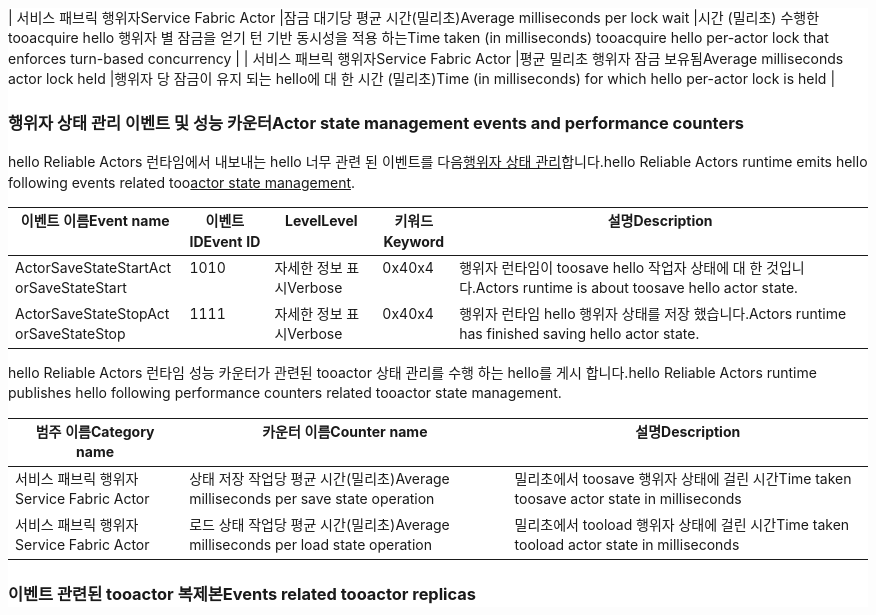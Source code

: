 | <span data-ttu-id="0f890-222">서비스 패브릭 행위자</span><span class="sxs-lookup"><span data-stu-id="0f890-222">Service Fabric Actor</span></span> |<span data-ttu-id="0f890-223">잠금 대기당 평균 시간(밀리초)</span><span class="sxs-lookup"><span data-stu-id="0f890-223">Average milliseconds per lock wait</span></span> |<span data-ttu-id="0f890-224">시간 (밀리초) 수행한 tooacquire hello 행위자 별 잠금을 얻기 턴 기반 동시성을 적용 하는</span><span class="sxs-lookup"><span data-stu-id="0f890-224">Time taken (in milliseconds) tooacquire hello per-actor lock that enforces turn-based concurrency</span></span> |
| <span data-ttu-id="0f890-225">서비스 패브릭 행위자</span><span class="sxs-lookup"><span data-stu-id="0f890-225">Service Fabric Actor</span></span> |<span data-ttu-id="0f890-226">평균 밀리초 행위자 잠금 보유됨</span><span class="sxs-lookup"><span data-stu-id="0f890-226">Average milliseconds actor lock held</span></span> |<span data-ttu-id="0f890-227">행위자 당 잠금이 유지 되는 hello에 대 한 시간 (밀리초)</span><span class="sxs-lookup"><span data-stu-id="0f890-227">Time (in milliseconds) for which hello per-actor lock is held</span></span> |

### <a name="actor-state-management-events-and-performance-counters"></a><span data-ttu-id="0f890-228">행위자 상태 관리 이벤트 및 성능 카운터</span><span class="sxs-lookup"><span data-stu-id="0f890-228">Actor state management events and performance counters</span></span>
<span data-ttu-id="0f890-229">hello Reliable Actors 런타임에서 내보내는 hello 너무 관련 된 이벤트를 다음[행위자 상태 관리](service-fabric-reliable-actors-state-management.md)합니다.</span><span class="sxs-lookup"><span data-stu-id="0f890-229">hello Reliable Actors runtime emits hello following events related too[actor state management](service-fabric-reliable-actors-state-management.md).</span></span>

| <span data-ttu-id="0f890-230">이벤트 이름</span><span class="sxs-lookup"><span data-stu-id="0f890-230">Event name</span></span> | <span data-ttu-id="0f890-231">이벤트 ID</span><span class="sxs-lookup"><span data-stu-id="0f890-231">Event ID</span></span> | <span data-ttu-id="0f890-232">Level</span><span class="sxs-lookup"><span data-stu-id="0f890-232">Level</span></span> | <span data-ttu-id="0f890-233">키워드</span><span class="sxs-lookup"><span data-stu-id="0f890-233">Keyword</span></span> | <span data-ttu-id="0f890-234">설명</span><span class="sxs-lookup"><span data-stu-id="0f890-234">Description</span></span> |
| --- | --- | --- | --- | --- |
| <span data-ttu-id="0f890-235">ActorSaveStateStart</span><span class="sxs-lookup"><span data-stu-id="0f890-235">ActorSaveStateStart</span></span> |<span data-ttu-id="0f890-236">10</span><span class="sxs-lookup"><span data-stu-id="0f890-236">10</span></span> |<span data-ttu-id="0f890-237">자세한 정보 표시</span><span class="sxs-lookup"><span data-stu-id="0f890-237">Verbose</span></span> |<span data-ttu-id="0f890-238">0x4</span><span class="sxs-lookup"><span data-stu-id="0f890-238">0x4</span></span> |<span data-ttu-id="0f890-239">행위자 런타임이 toosave hello 작업자 상태에 대 한 것입니다.</span><span class="sxs-lookup"><span data-stu-id="0f890-239">Actors runtime is about toosave hello actor state.</span></span> |
| <span data-ttu-id="0f890-240">ActorSaveStateStop</span><span class="sxs-lookup"><span data-stu-id="0f890-240">ActorSaveStateStop</span></span> |<span data-ttu-id="0f890-241">11</span><span class="sxs-lookup"><span data-stu-id="0f890-241">11</span></span> |<span data-ttu-id="0f890-242">자세한 정보 표시</span><span class="sxs-lookup"><span data-stu-id="0f890-242">Verbose</span></span> |<span data-ttu-id="0f890-243">0x4</span><span class="sxs-lookup"><span data-stu-id="0f890-243">0x4</span></span> |<span data-ttu-id="0f890-244">행위자 런타임 hello 행위자 상태를 저장 했습니다.</span><span class="sxs-lookup"><span data-stu-id="0f890-244">Actors runtime has finished saving hello actor state.</span></span> |

<span data-ttu-id="0f890-245">hello Reliable Actors 런타임 성능 카운터가 관련된 tooactor 상태 관리를 수행 하는 hello를 게시 합니다.</span><span class="sxs-lookup"><span data-stu-id="0f890-245">hello Reliable Actors runtime publishes hello following performance counters related tooactor state management.</span></span>

| <span data-ttu-id="0f890-246">범주 이름</span><span class="sxs-lookup"><span data-stu-id="0f890-246">Category name</span></span> | <span data-ttu-id="0f890-247">카운터 이름</span><span class="sxs-lookup"><span data-stu-id="0f890-247">Counter name</span></span> | <span data-ttu-id="0f890-248">설명</span><span class="sxs-lookup"><span data-stu-id="0f890-248">Description</span></span> |
| --- | --- | --- |
| <span data-ttu-id="0f890-249">서비스 패브릭 행위자</span><span class="sxs-lookup"><span data-stu-id="0f890-249">Service Fabric Actor</span></span> |<span data-ttu-id="0f890-250">상태 저장 작업당 평균 시간(밀리초)</span><span class="sxs-lookup"><span data-stu-id="0f890-250">Average milliseconds per save state operation</span></span> |<span data-ttu-id="0f890-251">밀리초에서 toosave 행위자 상태에 걸린 시간</span><span class="sxs-lookup"><span data-stu-id="0f890-251">Time taken toosave actor state in milliseconds</span></span> |
| <span data-ttu-id="0f890-252">서비스 패브릭 행위자</span><span class="sxs-lookup"><span data-stu-id="0f890-252">Service Fabric Actor</span></span> |<span data-ttu-id="0f890-253">로드 상태 작업당 평균 시간(밀리초)</span><span class="sxs-lookup"><span data-stu-id="0f890-253">Average milliseconds per load state operation</span></span> |<span data-ttu-id="0f890-254">밀리초에서 tooload 행위자 상태에 걸린 시간</span><span class="sxs-lookup"><span data-stu-id="0f890-254">Time taken tooload actor state in milliseconds</span></span> |

### <a name="events-related-tooactor-replicas"></a><span data-ttu-id="0f890-255">이벤트 관련된 tooactor 복제본</span><span class="sxs-lookup"><span data-stu-id="0f890-255">Events related tooactor replicas</span></span>